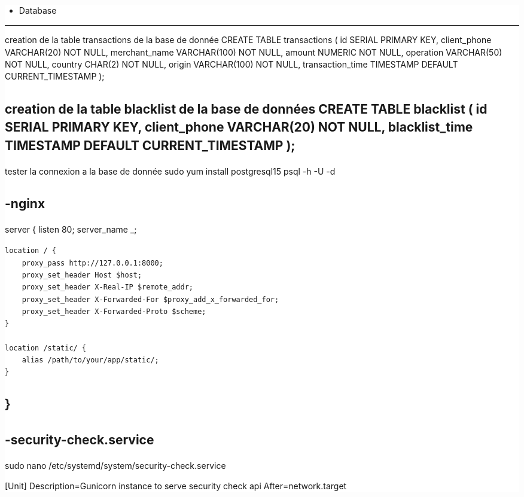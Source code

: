 
- Database
----------------------------------------------------------------------------------
creation de la table transactions de la base de donnée
CREATE TABLE transactions (
    id SERIAL PRIMARY KEY,
    client_phone VARCHAR(20) NOT NULL,
    merchant_name VARCHAR(100) NOT NULL,
    amount NUMERIC NOT NULL,
    operation VARCHAR(50) NOT NULL,
    country CHAR(2) NOT NULL,
    origin VARCHAR(100) NOT NULL,
    transaction_time TIMESTAMP DEFAULT CURRENT_TIMESTAMP
);

creation de la table blacklist de la base de données
CREATE TABLE blacklist (
    id SERIAL PRIMARY KEY,
    client_phone VARCHAR(20) NOT NULL,
    blacklist_time TIMESTAMP DEFAULT CURRENT_TIMESTAMP
);
----------------------------------------------------------------------------------


tester la connexion a la base de donnée
sudo yum install postgresql15
psql -h <urlbd> -U <postgres> -d <databse>


-nginx
----------------------------------------------------------------------------------
server {
    listen 80;
    server_name _;

    location / {
        proxy_pass http://127.0.0.1:8000;
        proxy_set_header Host $host;
        proxy_set_header X-Real-IP $remote_addr;
        proxy_set_header X-Forwarded-For $proxy_add_x_forwarded_for;
        proxy_set_header X-Forwarded-Proto $scheme;
    }

    location /static/ {
        alias /path/to/your/app/static/;
    }
}
----------------------------------------------------------------------------------

-security-check.service
----------------------------------------------------------------------------------
sudo nano /etc/systemd/system/security-check.service

[Unit]
Description=Gunicorn instance to serve security check api
After=network.target
